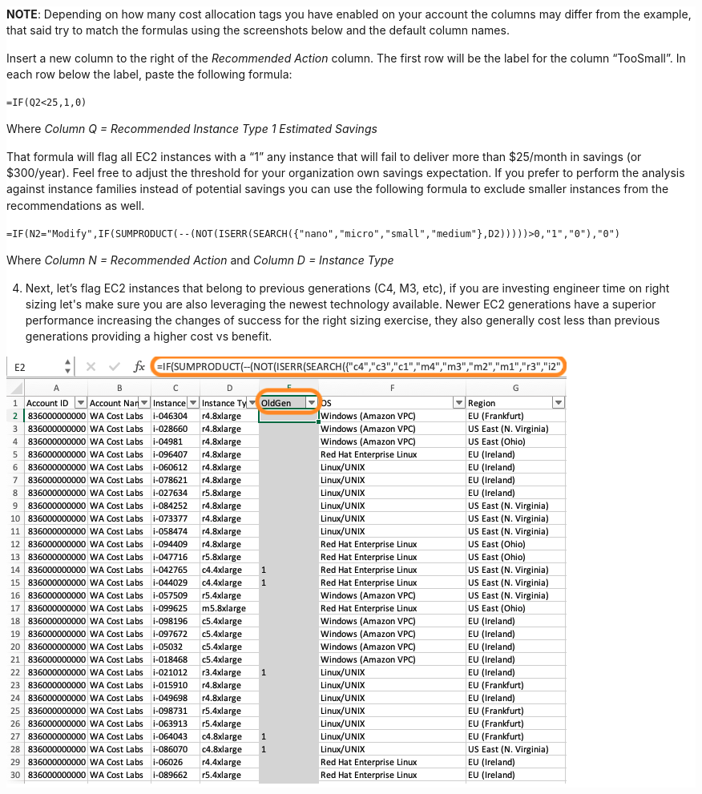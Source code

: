 **NOTE**: Depending on how many cost allocation tags you have enabled on your account the columns may differ from the example, that said try to match the formulas using the screenshots below and the default column names.

Insert a new column to the right of the *Recommended Action* column. The first row will be the label for the column “TooSmall”. In each row below the label, paste the following formula:
```
=IF(Q2<25,1,0)
```
Where *Column Q = Recommended Instance Type 1 Estimated Savings*

That formula will flag all EC2 instances with a “1” any instance that will fail to deliver more than $25/month in savings (or $300/year). Feel free to adjust the threshold for your organization own savings expectation. If you prefer to perform the analysis against instance families instead of potential savings you can use the following formula to exclude smaller instances from the recommendations as well.
```
=IF(N2="Modify",IF(SUMPRODUCT(--(NOT(ISERR(SEARCH({"nano","micro","small","medium"},D2)))))>0,"1","0"),"0")
```
Where *Column N = Recommended Action* and *Column D = Instance Type*

4. Next, let’s flag EC2 instances that belong to previous generations (C4, M3, etc), if you are investing engineer time on right sizing let's make sure you are also leveraging the newest technology available. Newer EC2 generations have a superior performance increasing the changes of success for the right sizing exercise, they also generally cost less than previous generations providing a higher cost vs benefit.

![Images/ResourceOpt08.png](Images/ResourceOpt08.png)
